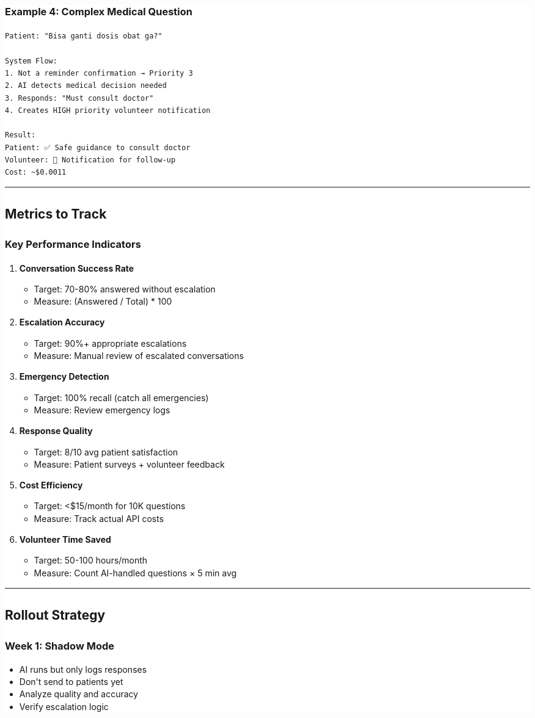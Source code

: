 ### Example 4: Complex Medical Question

```
Patient: "Bisa ganti dosis obat ga?"

System Flow:
1. Not a reminder confirmation → Priority 3
2. AI detects medical decision needed
3. Responds: "Must consult doctor"
4. Creates HIGH priority volunteer notification

Result:
Patient: ✅ Safe guidance to consult doctor
Volunteer: 📢 Notification for follow-up
Cost: ~$0.0011
```

---

## Metrics to Track

### Key Performance Indicators

1. **Conversation Success Rate**
   - Target: 70-80% answered without escalation
   - Measure: (Answered / Total) * 100

2. **Escalation Accuracy**
   - Target: 90%+ appropriate escalations
   - Measure: Manual review of escalated conversations

3. **Emergency Detection**
   - Target: 100% recall (catch all emergencies)
   - Measure: Review emergency logs

4. **Response Quality**
   - Target: 8/10 avg patient satisfaction
   - Measure: Patient surveys + volunteer feedback

5. **Cost Efficiency**
   - Target: <$15/month for 10K questions
   - Measure: Track actual API costs

6. **Volunteer Time Saved**
   - Target: 50-100 hours/month
   - Measure: Count AI-handled questions × 5 min avg

---

## Rollout Strategy

### Week 1: Shadow Mode
- AI runs but only logs responses
- Don't send to patients yet
- Analyze quality and accuracy
- Verify escalation logic
